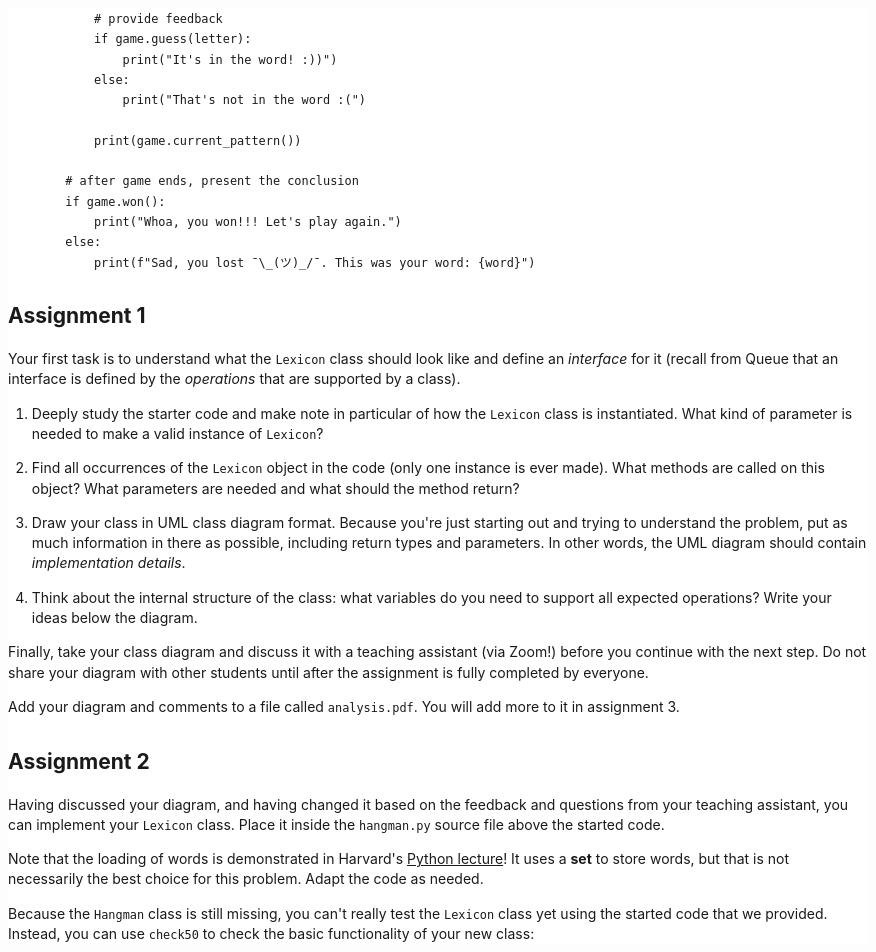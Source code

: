                 # provide feedback
                if game.guess(letter):
                    print("It's in the word! :))")
                else:
                    print("That's not in the word :(")
                    
                print(game.current_pattern())
        
            # after game ends, present the conclusion
            if game.won():
                print("Whoa, you won!!! Let's play again.")
            else:
                print(f"Sad, you lost ¯\_(ツ)_/¯. This was your word: {word}")


## Assignment 1

Your first task is to understand what the `Lexicon` class should look like and define an *interface* for it (recall from Queue that an interface is defined by the *operations* that are supported by a class).

1. Deeply study the starter code and make note in particular of how the `Lexicon` class is instantiated. What kind of parameter is needed to make a valid instance of `Lexicon`?

2. Find all occurrences of the `Lexicon` object in the code (only one instance is ever made). What methods are called on this object? What parameters are needed and what should the method return?

3. Draw your class in UML class diagram format. Because you're just starting out and trying to understand the problem, put as much information in there as possible, including return types and parameters. In other words, the UML diagram should contain *implementation details*.

4. Think about the internal structure of the class: what variables do you need to support all expected operations? Write your ideas below the diagram.

Finally, take your class diagram and discuss it with a teaching assistant (via Zoom!) before you continue with the next step. Do not share your diagram with other students until after the assignment is fully completed by everyone.

Add your diagram and comments to a file called `analysis.pdf`. You will add more to it in assignment 3.


## Assignment 2

Having discussed your diagram, and having changed it based on the feedback and questions from your teaching assistant, you can implement your `Lexicon` class. Place it inside the `hangman.py` source file above the started code.

Note that the loading of words is demonstrated in Harvard's [Python lecture](/lectures/python-david)! It uses a **set** to store words, but that is not necessarily the best choice for this problem. Adapt the code as needed.

Because the `Hangman` class is still missing, you can't really test the `Lexicon` class yet using the started code that we provided. Instead, you can use `check50` to check the basic functionality of your new class:
